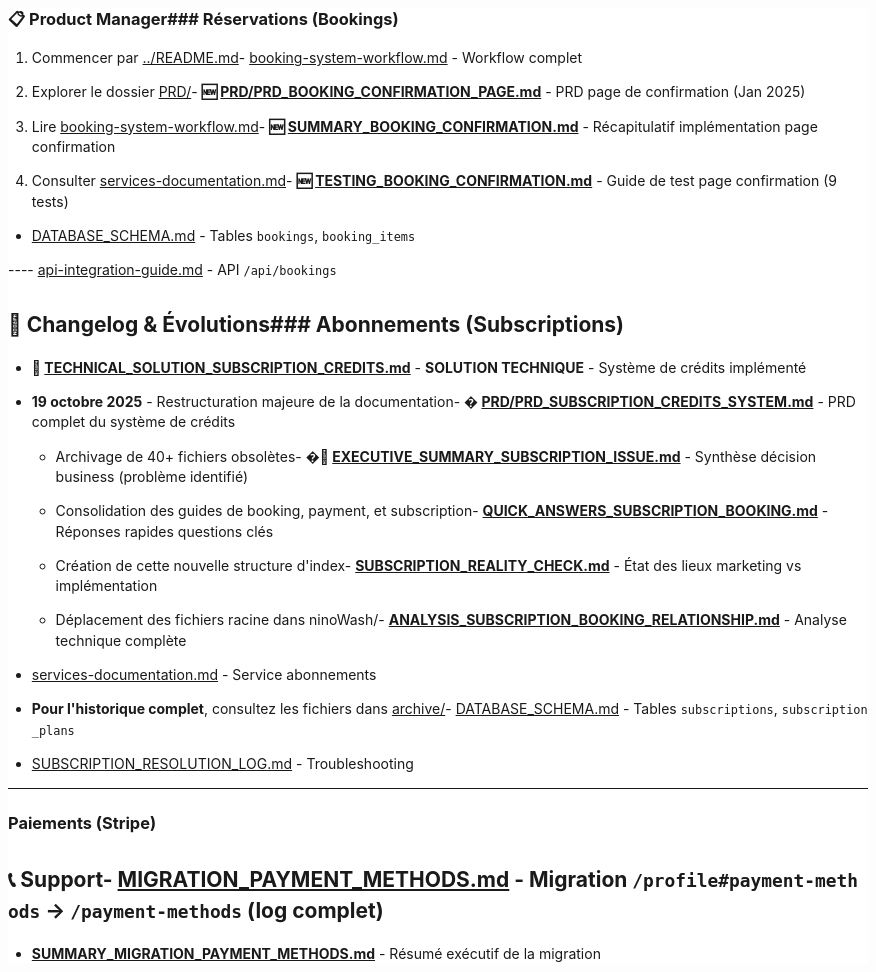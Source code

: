 
### 📋 Product Manager### Réservations (Bookings)

1. Commencer par [../README.md](../README.md)- [booking-system-workflow.md](booking-system-workflow.md) - Workflow complet

2. Explorer le dossier [PRD/](PRD/)- **🆕 [PRD/PRD_BOOKING_CONFIRMATION_PAGE.md](PRD/PRD_BOOKING_CONFIRMATION_PAGE.md)** - PRD page de confirmation (Jan 2025)

3. Lire [booking-system-workflow.md](booking-system-workflow.md)- **🆕 [SUMMARY_BOOKING_CONFIRMATION.md](SUMMARY_BOOKING_CONFIRMATION.md)** - Récapitulatif implémentation page confirmation

4. Consulter [services-documentation.md](services-documentation.md)- **🆕 [TESTING_BOOKING_CONFIRMATION.md](TESTING_BOOKING_CONFIRMATION.md)** - Guide de test page confirmation (9 tests)

- [DATABASE_SCHEMA.md](DATABASE_SCHEMA.md) - Tables `bookings`, `booking_items`

---- [api-integration-guide.md](api-integration-guide.md) - API `/api/bookings`



## 🔄 Changelog & Évolutions### Abonnements (Subscriptions)

- **🎯 [TECHNICAL_SOLUTION_SUBSCRIPTION_CREDITS.md](TECHNICAL_SOLUTION_SUBSCRIPTION_CREDITS.md)** - **SOLUTION TECHNIQUE** - Système de crédits implémenté

- **19 octobre 2025** - Restructuration majeure de la documentation- **� [PRD/PRD_SUBSCRIPTION_CREDITS_SYSTEM.md](PRD/PRD_SUBSCRIPTION_CREDITS_SYSTEM.md)** - PRD complet du système de crédits

  - Archivage de 40+ fichiers obsolètes- **�🚨 [EXECUTIVE_SUMMARY_SUBSCRIPTION_ISSUE.md](EXECUTIVE_SUMMARY_SUBSCRIPTION_ISSUE.md)** - Synthèse décision business (problème identifié)

  - Consolidation des guides de booking, payment, et subscription- **[QUICK_ANSWERS_SUBSCRIPTION_BOOKING.md](QUICK_ANSWERS_SUBSCRIPTION_BOOKING.md)** - Réponses rapides questions clés

  - Création de cette nouvelle structure d'index- **[SUBSCRIPTION_REALITY_CHECK.md](SUBSCRIPTION_REALITY_CHECK.md)** - État des lieux marketing vs implémentation

  - Déplacement des fichiers racine dans ninoWash/- **[ANALYSIS_SUBSCRIPTION_BOOKING_RELATIONSHIP.md](ANALYSIS_SUBSCRIPTION_BOOKING_RELATIONSHIP.md)** - Analyse technique complète

- [services-documentation.md](services-documentation.md) - Service abonnements

- **Pour l'historique complet**, consultez les fichiers dans [archive/](archive/)- [DATABASE_SCHEMA.md](DATABASE_SCHEMA.md) - Tables `subscriptions`, `subscription_plans`

- [SUBSCRIPTION_RESOLUTION_LOG.md](SUBSCRIPTION_RESOLUTION_LOG.md) - Troubleshooting

---

### Paiements (Stripe)

## 📞 Support- **[MIGRATION_PAYMENT_METHODS.md](MIGRATION_PAYMENT_METHODS.md)** - Migration `/profile#payment-methods` → `/payment-methods` (log complet)

- **[SUMMARY_MIGRATION_PAYMENT_METHODS.md](SUMMARY_MIGRATION_PAYMENT_METHODS.md)** - Résumé exécutif de la migration

